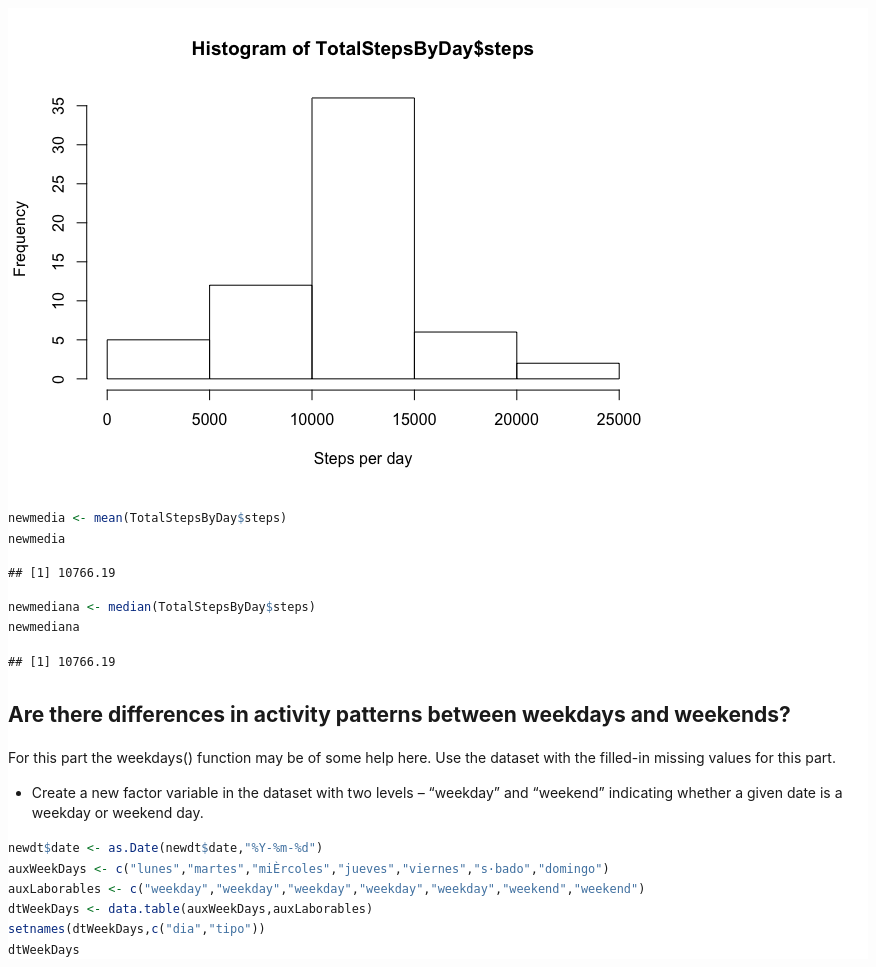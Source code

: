 ![](PA1_template_files/figure-html/unnamed-chunk-10-1.png) 

```r
newmedia <- mean(TotalStepsByDay$steps)
newmedia
```

```
## [1] 10766.19
```

```r
newmediana <- median(TotalStepsByDay$steps)
newmediana
```

```
## [1] 10766.19
```

## Are there differences in activity patterns between weekdays and weekends?
For this part the weekdays() function may be of some help here. Use the dataset with the filled-in missing values for this part.

- Create a new factor variable in the dataset with two levels – “weekday” and “weekend” indicating whether a given date is a weekday or weekend day.

```r
newdt$date <- as.Date(newdt$date,"%Y-%m-%d")
auxWeekDays <- c("lunes","martes","miÈrcoles","jueves","viernes","s·bado","domingo")
auxLaborables <- c("weekday","weekday","weekday","weekday","weekday","weekend","weekend")
dtWeekDays <- data.table(auxWeekDays,auxLaborables)
setnames(dtWeekDays,c("dia","tipo"))
dtWeekDays
```
